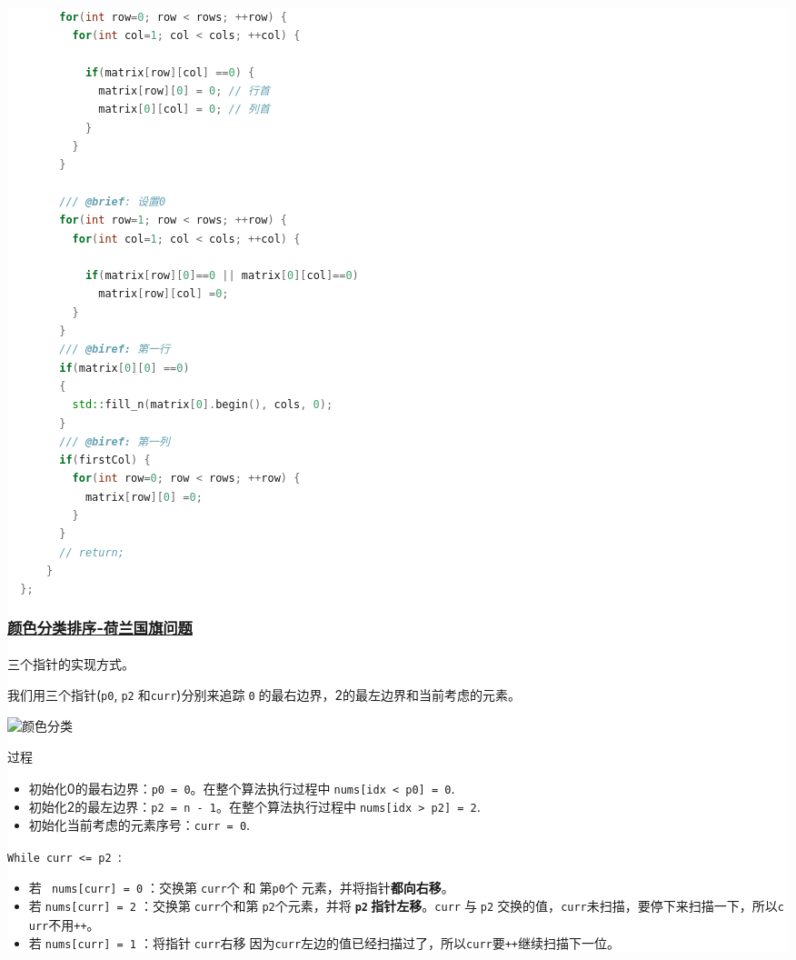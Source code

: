 ```cpp
        for(int row=0; row < rows; ++row) { 
          for(int col=1; col < cols; ++col) { 

            if(matrix[row][col] ==0) { 
              matrix[row][0] = 0; // 行首
              matrix[0][col] = 0; // 列首
            }
          }
        }

        /// @brief: 设置0
        for(int row=1; row < rows; ++row) { 
          for(int col=1; col < cols; ++col) { 

            if(matrix[row][0]==0 || matrix[0][col]==0) 
              matrix[row][col] =0;
          }
        }
        /// @biref: 第一行
        if(matrix[0][0] ==0) 
        { 
          std::fill_n(matrix[0].begin(), cols, 0);
        }
        /// @biref: 第一列
        if(firstCol) { 
          for(int row=0; row < rows; ++row) {
            matrix[row][0] =0;
          }
        }
        // return;
      }
  };
```
### [颜色分类排序-荷兰国旗问题](https://leetcode-cn.com/problems/sort-colors/)

三个指针的实现方式。 

我们用三个指针(`p0`, `p2` 和`curr`)分别来追踪 `0` 的最右边界，2的最左边界和当前考虑的元素。 

![颜色分类](./img/颜色分类_图示.png) 

过程
+ 初始化0的最右边界：`p0 = 0`。在整个算法执行过程中 `nums[idx < p0] = 0`.
+ 初始化2的最左边界：`p2 = n - 1`。在整个算法执行过程中 `nums[idx > p2] = 2`.
+ 初始化当前考虑的元素序号：`curr = 0`.

`While curr <= p2 `:  
+ 若 ` nums[curr] = 0` ：交换第 `curr`个 和 第`p0`个 元素，并将指针**都向右移**。
+ 若 `nums[curr] = 2` ：交换第 `curr`个和第 `p2`个元素，并将 **`p2` 指针左移**。`curr` 与 `p2` 交换的值，`curr`未扫描，要停下来扫描一下，所以`curr`不用`++`。
+ 若 `nums[curr] = 1` ：将指针 `curr`右移
  因为`curr`左边的值已经扫描过了，所以`curr`要`++`继续扫描下一位。
